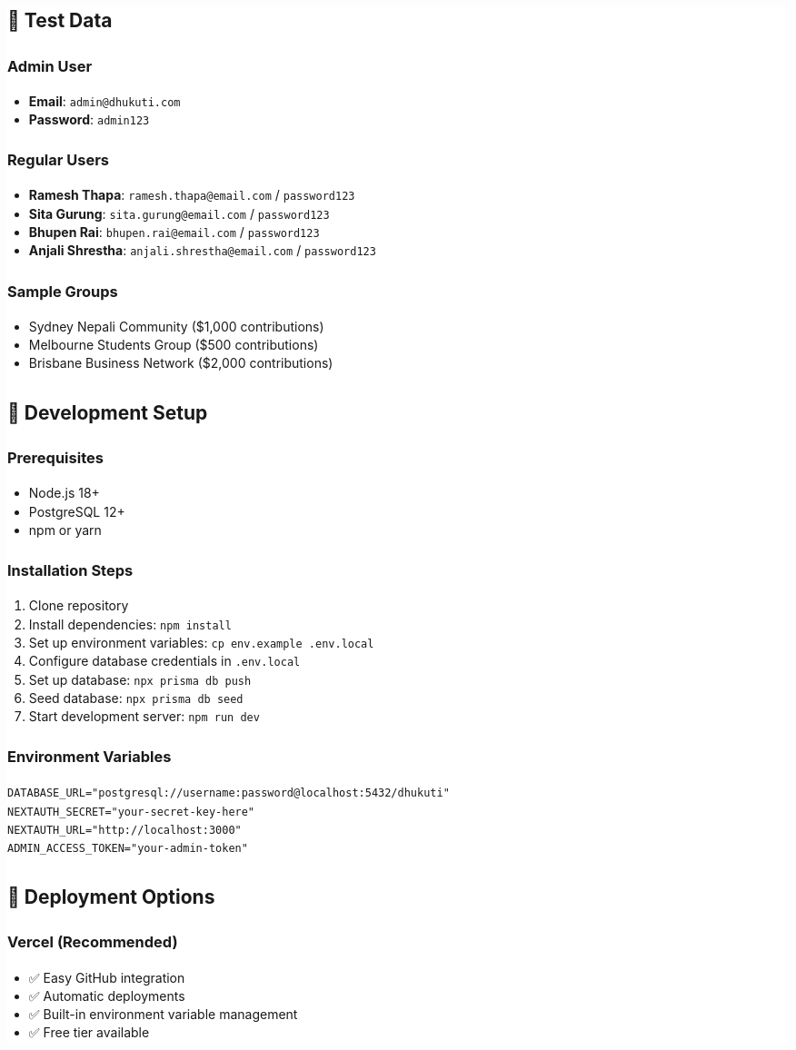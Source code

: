 ## 👥 Test Data

### **Admin User**
- **Email**: `admin@dhukuti.com`
- **Password**: `admin123`

### **Regular Users**
- **Ramesh Thapa**: `ramesh.thapa@email.com` / `password123`
- **Sita Gurung**: `sita.gurung@email.com` / `password123`
- **Bhupen Rai**: `bhupen.rai@email.com` / `password123`
- **Anjali Shrestha**: `anjali.shrestha@email.com` / `password123`

### **Sample Groups**
- Sydney Nepali Community ($1,000 contributions)
- Melbourne Students Group ($500 contributions)
- Brisbane Business Network ($2,000 contributions)

## 🔧 Development Setup

### **Prerequisites**
- Node.js 18+
- PostgreSQL 12+
- npm or yarn

### **Installation Steps**
1. Clone repository
2. Install dependencies: `npm install`
3. Set up environment variables: `cp env.example .env.local`
4. Configure database credentials in `.env.local`
5. Set up database: `npx prisma db push`
6. Seed database: `npx prisma db seed`
7. Start development server: `npm run dev`

### **Environment Variables**
```env
DATABASE_URL="postgresql://username:password@localhost:5432/dhukuti"
NEXTAUTH_SECRET="your-secret-key-here"
NEXTAUTH_URL="http://localhost:3000"
ADMIN_ACCESS_TOKEN="your-admin-token"
```

## 🚀 Deployment Options

### **Vercel (Recommended)**
- ✅ Easy GitHub integration
- ✅ Automatic deployments
- ✅ Built-in environment variable management
- ✅ Free tier available
